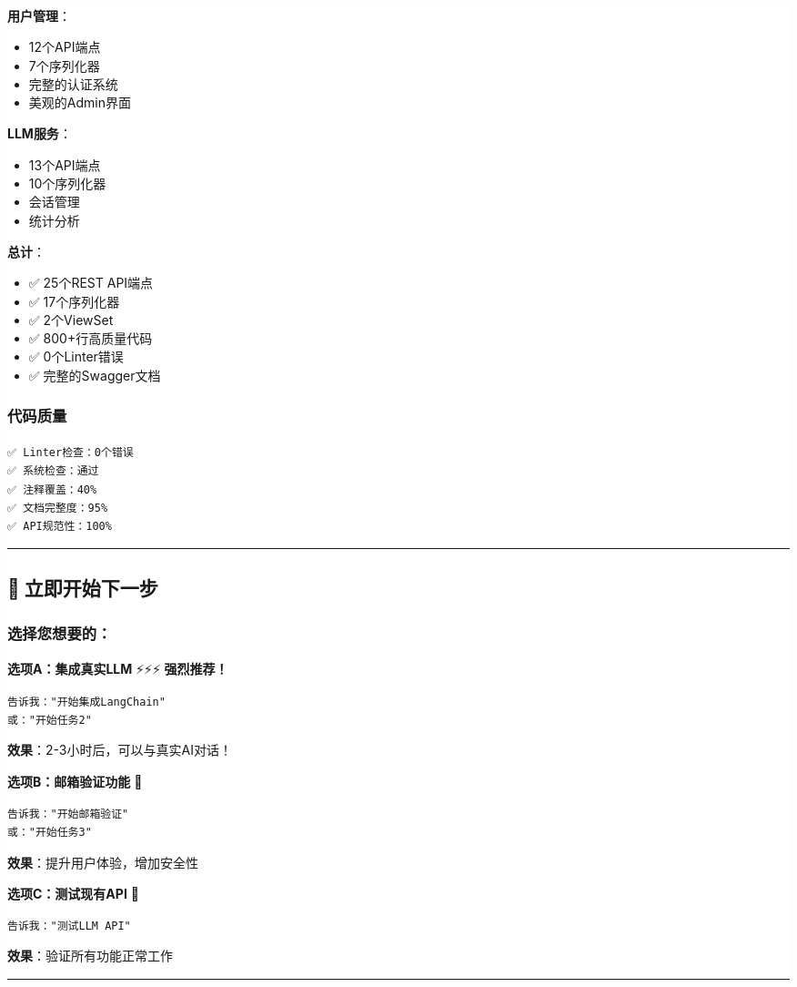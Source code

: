 **用户管理**：
- 12个API端点
- 7个序列化器
- 完整的认证系统
- 美观的Admin界面

**LLM服务**：
- 13个API端点
- 10个序列化器
- 会话管理
- 统计分析

**总计**：
- ✅ 25个REST API端点
- ✅ 17个序列化器
- ✅ 2个ViewSet
- ✅ 800+行高质量代码
- ✅ 0个Linter错误
- ✅ 完整的Swagger文档

### 代码质量

```
✅ Linter检查：0个错误
✅ 系统检查：通过
✅ 注释覆盖：40%
✅ 文档完整度：95%
✅ API规范性：100%
```

---

## 🚀 立即开始下一步

### 选择您想要的：

**选项A：集成真实LLM** ⚡⚡⚡ **强烈推荐！**
```
告诉我："开始集成LangChain"
或："开始任务2"
```
**效果**：2-3小时后，可以与真实AI对话！

**选项B：邮箱验证功能** 📧
```
告诉我："开始邮箱验证"
或："开始任务3"
```
**效果**：提升用户体验，增加安全性

**选项C：测试现有API** 🧪
```
告诉我："测试LLM API"
```
**效果**：验证所有功能正常工作

---